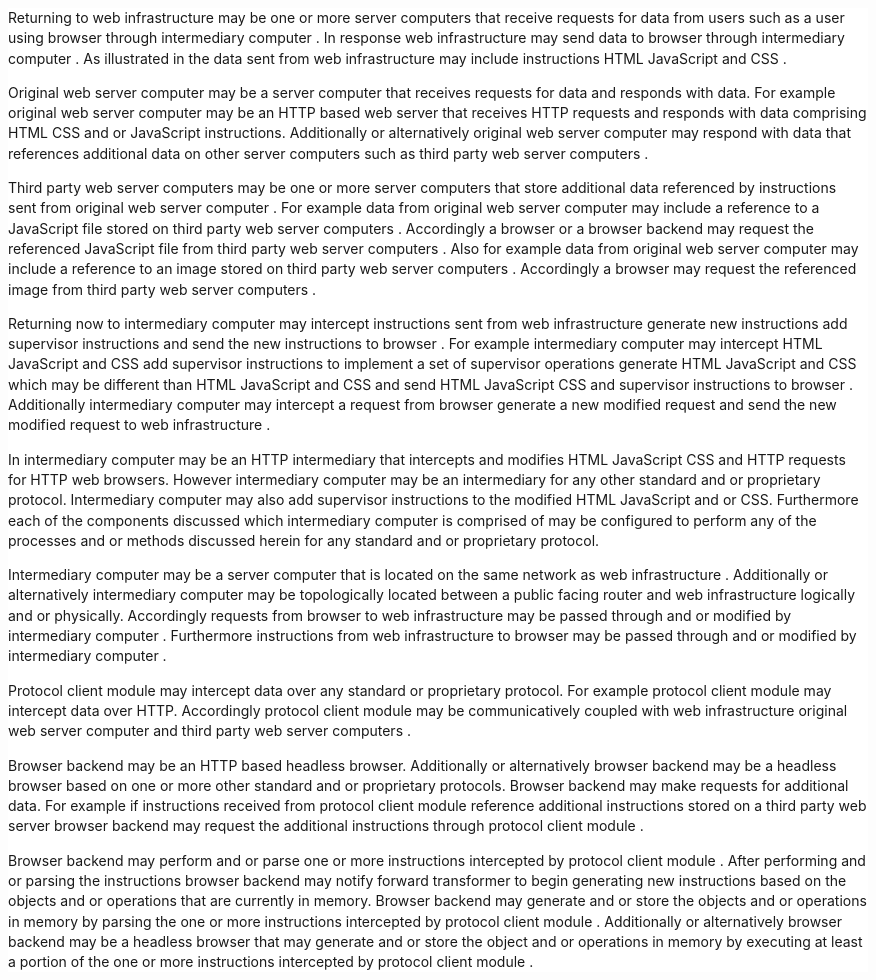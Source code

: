 Returning to web infrastructure may be one or more server computers that receive requests for data from users such as a user using browser through intermediary computer . In response web infrastructure may send data to browser through intermediary computer . As illustrated in the data sent from web infrastructure may include instructions HTML JavaScript and CSS .

Original web server computer may be a server computer that receives requests for data and responds with data. For example original web server computer may be an HTTP based web server that receives HTTP requests and responds with data comprising HTML CSS and or JavaScript instructions. Additionally or alternatively original web server computer may respond with data that references additional data on other server computers such as third party web server computers .

Third party web server computers may be one or more server computers that store additional data referenced by instructions sent from original web server computer . For example data from original web server computer may include a reference to a JavaScript file stored on third party web server computers . Accordingly a browser or a browser backend may request the referenced JavaScript file from third party web server computers . Also for example data from original web server computer may include a reference to an image stored on third party web server computers . Accordingly a browser may request the referenced image from third party web server computers .

Returning now to intermediary computer may intercept instructions sent from web infrastructure generate new instructions add supervisor instructions and send the new instructions to browser . For example intermediary computer may intercept HTML JavaScript and CSS add supervisor instructions to implement a set of supervisor operations generate HTML JavaScript and CSS which may be different than HTML JavaScript and CSS and send HTML JavaScript CSS and supervisor instructions to browser . Additionally intermediary computer may intercept a request from browser generate a new modified request and send the new modified request to web infrastructure .

In intermediary computer may be an HTTP intermediary that intercepts and modifies HTML JavaScript CSS and HTTP requests for HTTP web browsers. However intermediary computer may be an intermediary for any other standard and or proprietary protocol. Intermediary computer may also add supervisor instructions to the modified HTML JavaScript and or CSS. Furthermore each of the components discussed which intermediary computer is comprised of may be configured to perform any of the processes and or methods discussed herein for any standard and or proprietary protocol.

Intermediary computer may be a server computer that is located on the same network as web infrastructure . Additionally or alternatively intermediary computer may be topologically located between a public facing router and web infrastructure logically and or physically. Accordingly requests from browser to web infrastructure may be passed through and or modified by intermediary computer . Furthermore instructions from web infrastructure to browser may be passed through and or modified by intermediary computer .

Protocol client module may intercept data over any standard or proprietary protocol. For example protocol client module may intercept data over HTTP. Accordingly protocol client module may be communicatively coupled with web infrastructure original web server computer and third party web server computers .

Browser backend may be an HTTP based headless browser. Additionally or alternatively browser backend may be a headless browser based on one or more other standard and or proprietary protocols. Browser backend may make requests for additional data. For example if instructions received from protocol client module reference additional instructions stored on a third party web server browser backend may request the additional instructions through protocol client module .

Browser backend may perform and or parse one or more instructions intercepted by protocol client module . After performing and or parsing the instructions browser backend may notify forward transformer to begin generating new instructions based on the objects and or operations that are currently in memory. Browser backend may generate and or store the objects and or operations in memory by parsing the one or more instructions intercepted by protocol client module . Additionally or alternatively browser backend may be a headless browser that may generate and or store the object and or operations in memory by executing at least a portion of the one or more instructions intercepted by protocol client module .
